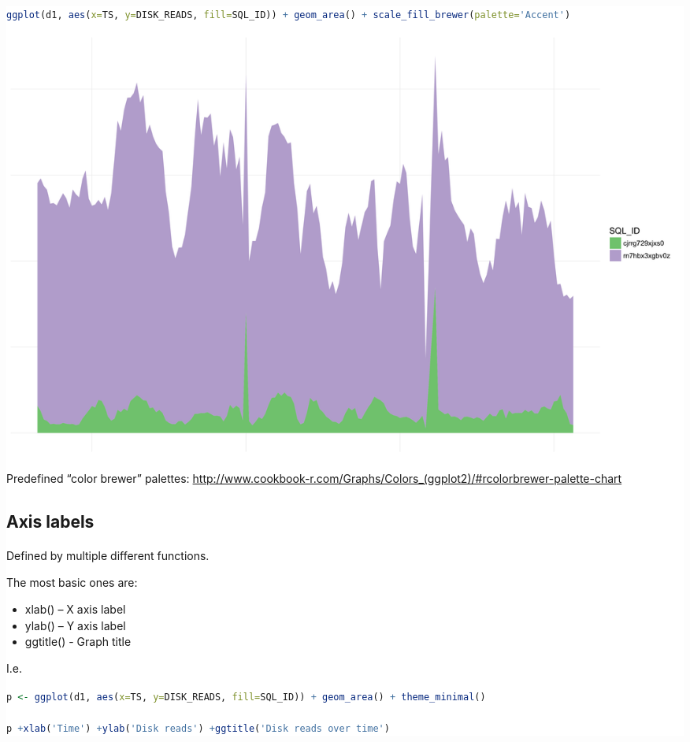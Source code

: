```R
ggplot(d1, aes(x=TS, y=DISK_READS, fill=SQL_ID)) + geom_area() + scale_fill_brewer(palette='Accent')
```

![Prettifications: Colors - Brewer palette](/images/prettyf_brewer.png)

Predefined “color brewer” palettes: http://www.cookbook-r.com/Graphs/Colors_(ggplot2)/#rcolorbrewer-palette-chart

## Axis labels

Defined by multiple different functions.

The most basic ones are:
* xlab() – X axis label
* ylab() – Y axis label
* ggtitle()    - Graph title

I.e.

```R
p <- ggplot(d1, aes(x=TS, y=DISK_READS, fill=SQL_ID)) + geom_area() + theme_minimal()

p +xlab('Time') +ylab('Disk reads') +ggtitle('Disk reads over time')
```
